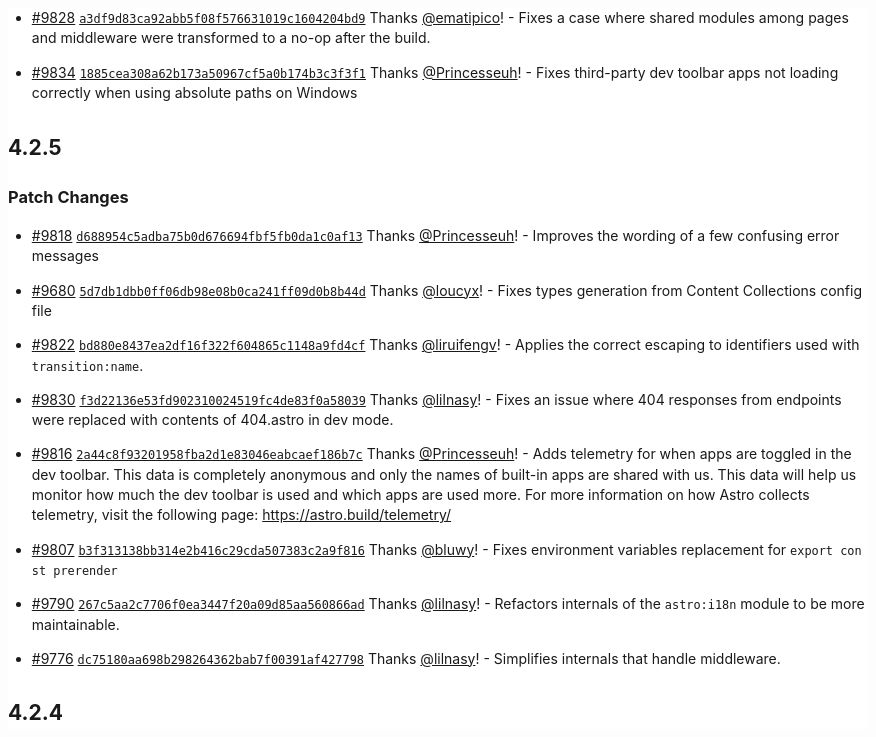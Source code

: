 - [#9828](https://github.com/withastro/astro/pull/9828) [`a3df9d83ca92abb5f08f576631019c1604204bd9`](https://github.com/withastro/astro/commit/a3df9d83ca92abb5f08f576631019c1604204bd9) Thanks [@ematipico](https://github.com/ematipico)! - Fixes a case where shared modules among pages and middleware were transformed to a no-op after the build.

- [#9834](https://github.com/withastro/astro/pull/9834) [`1885cea308a62b173a50967cf5a0b174b3c3f3f1`](https://github.com/withastro/astro/commit/1885cea308a62b173a50967cf5a0b174b3c3f3f1) Thanks [@Princesseuh](https://github.com/Princesseuh)! - Fixes third-party dev toolbar apps not loading correctly when using absolute paths on Windows

## 4.2.5

### Patch Changes

- [#9818](https://github.com/withastro/astro/pull/9818) [`d688954c5adba75b0d676694fbf5fb0da1c0af13`](https://github.com/withastro/astro/commit/d688954c5adba75b0d676694fbf5fb0da1c0af13) Thanks [@Princesseuh](https://github.com/Princesseuh)! - Improves the wording of a few confusing error messages

- [#9680](https://github.com/withastro/astro/pull/9680) [`5d7db1dbb0ff06db98e08b0ca241ff09d0b8b44d`](https://github.com/withastro/astro/commit/5d7db1dbb0ff06db98e08b0ca241ff09d0b8b44d) Thanks [@loucyx](https://github.com/loucyx)! - Fixes types generation from Content Collections config file

- [#9822](https://github.com/withastro/astro/pull/9822) [`bd880e8437ea2df16f322f604865c1148a9fd4cf`](https://github.com/withastro/astro/commit/bd880e8437ea2df16f322f604865c1148a9fd4cf) Thanks [@liruifengv](https://github.com/liruifengv)! - Applies the correct escaping to identifiers used with `transition:name`.

- [#9830](https://github.com/withastro/astro/pull/9830) [`f3d22136e53fd902310024519fc4de83f0a58039`](https://github.com/withastro/astro/commit/f3d22136e53fd902310024519fc4de83f0a58039) Thanks [@lilnasy](https://github.com/lilnasy)! - Fixes an issue where 404 responses from endpoints were replaced with contents of 404.astro in dev mode.

- [#9816](https://github.com/withastro/astro/pull/9816) [`2a44c8f93201958fba2d1e83046eabcaef186b7c`](https://github.com/withastro/astro/commit/2a44c8f93201958fba2d1e83046eabcaef186b7c) Thanks [@Princesseuh](https://github.com/Princesseuh)! - Adds telemetry for when apps are toggled in the dev toolbar. This data is completely anonymous and only the names of built-in apps are shared with us. This data will help us monitor how much the dev toolbar is used and which apps are used more. For more information on how Astro collects telemetry, visit the following page: https://astro.build/telemetry/

- [#9807](https://github.com/withastro/astro/pull/9807) [`b3f313138bb314e2b416c29cda507383c2a9f816`](https://github.com/withastro/astro/commit/b3f313138bb314e2b416c29cda507383c2a9f816) Thanks [@bluwy](https://github.com/bluwy)! - Fixes environment variables replacement for `export const prerender`

- [#9790](https://github.com/withastro/astro/pull/9790) [`267c5aa2c7706f0ea3447f20a09d85aa560866ad`](https://github.com/withastro/astro/commit/267c5aa2c7706f0ea3447f20a09d85aa560866ad) Thanks [@lilnasy](https://github.com/lilnasy)! - Refactors internals of the `astro:i18n` module to be more maintainable.

- [#9776](https://github.com/withastro/astro/pull/9776) [`dc75180aa698b298264362bab7f00391af427798`](https://github.com/withastro/astro/commit/dc75180aa698b298264362bab7f00391af427798) Thanks [@lilnasy](https://github.com/lilnasy)! - Simplifies internals that handle middleware.

## 4.2.4
